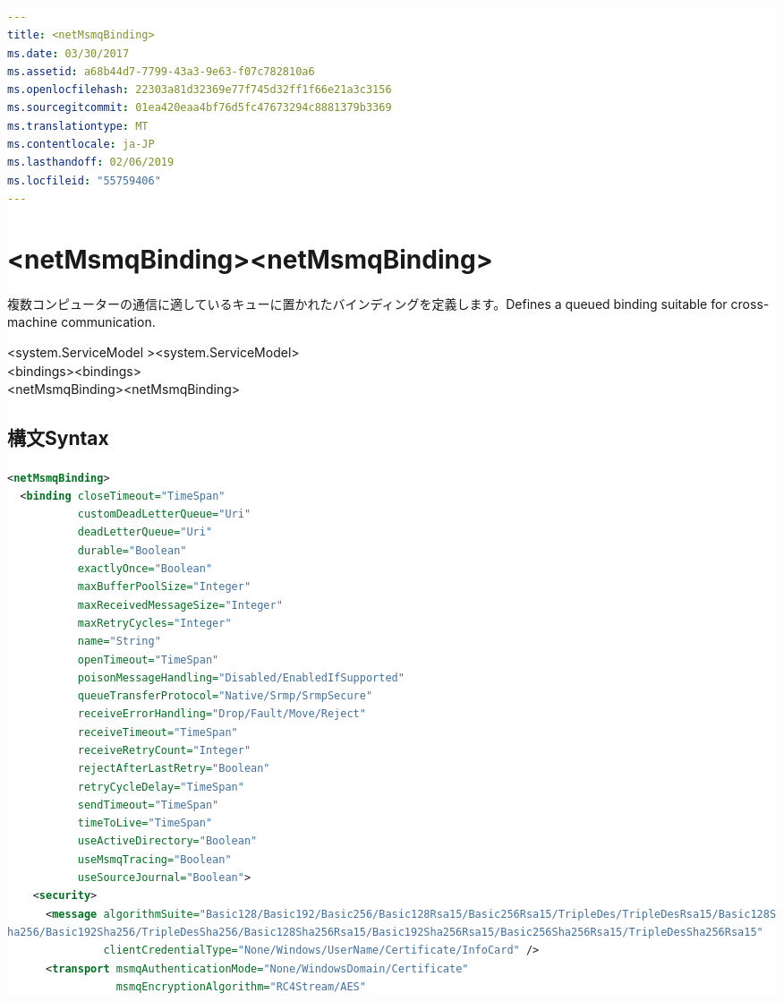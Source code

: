 ```yaml
---
title: <netMsmqBinding>
ms.date: 03/30/2017
ms.assetid: a68b44d7-7799-43a3-9e63-f07c782810a6
ms.openlocfilehash: 22303a81d32369e77f745d32ff1f66e21a3c3156
ms.sourcegitcommit: 01ea420eaa4bf76d5fc47673294c8881379b3369
ms.translationtype: MT
ms.contentlocale: ja-JP
ms.lasthandoff: 02/06/2019
ms.locfileid: "55759406"
---
```

# <a name="netmsmqbinding"></a><span data-ttu-id="5d4c2-101">\<netMsmqBinding></span><span class="sxs-lookup"><span data-stu-id="5d4c2-101">\<netMsmqBinding></span></span>
<span data-ttu-id="5d4c2-102">複数コンピューターの通信に適しているキューに置かれたバインディングを定義します。</span><span class="sxs-lookup"><span data-stu-id="5d4c2-102">Defines a queued binding suitable for cross-machine communication.</span></span>  
  
 <span data-ttu-id="5d4c2-103">\<system.ServiceModel ></span><span class="sxs-lookup"><span data-stu-id="5d4c2-103">\<system.ServiceModel></span></span>  
<span data-ttu-id="5d4c2-104">\<bindings></span><span class="sxs-lookup"><span data-stu-id="5d4c2-104">\<bindings></span></span>  
<span data-ttu-id="5d4c2-105">\<netMsmqBinding></span><span class="sxs-lookup"><span data-stu-id="5d4c2-105">\<netMsmqBinding></span></span>  
  
## <a name="syntax"></a><span data-ttu-id="5d4c2-106">構文</span><span class="sxs-lookup"><span data-stu-id="5d4c2-106">Syntax</span></span>  
  
```xml  
<netMsmqBinding>
  <binding closeTimeout="TimeSpan"
           customDeadLetterQueue="Uri"
           deadLetterQueue="Uri"
           durable="Boolean"
           exactlyOnce="Boolean"
           maxBufferPoolSize="Integer"
           maxReceivedMessageSize="Integer"
           maxRetryCycles="Integer"
           name="String"
           openTimeout="TimeSpan"
           poisonMessageHandling="Disabled/EnabledIfSupported"
           queueTransferProtocol="Native/Srmp/SrmpSecure"
           receiveErrorHandling="Drop/Fault/Move/Reject"
           receiveTimeout="TimeSpan"
           receiveRetryCount="Integer"
           rejectAfterLastRetry="Boolean"
           retryCycleDelay="TimeSpan"
           sendTimeout="TimeSpan"
           timeToLive="TimeSpan"
           useActiveDirectory="Boolean"
           useMsmqTracing="Boolean"
           useSourceJournal="Boolean">
    <security>
      <message algorithmSuite="Basic128/Basic192/Basic256/Basic128Rsa15/Basic256Rsa15/TripleDes/TripleDesRsa15/Basic128Sha256/Basic192Sha256/TripleDesSha256/Basic128Sha256Rsa15/Basic192Sha256Rsa15/Basic256Sha256Rsa15/TripleDesSha256Rsa15"
               clientCredentialType="None/Windows/UserName/Certificate/InfoCard" />
      <transport msmqAuthenticationMode="None/WindowsDomain/Certificate"
                 msmqEncryptionAlgorithm="RC4Stream/AES"
```